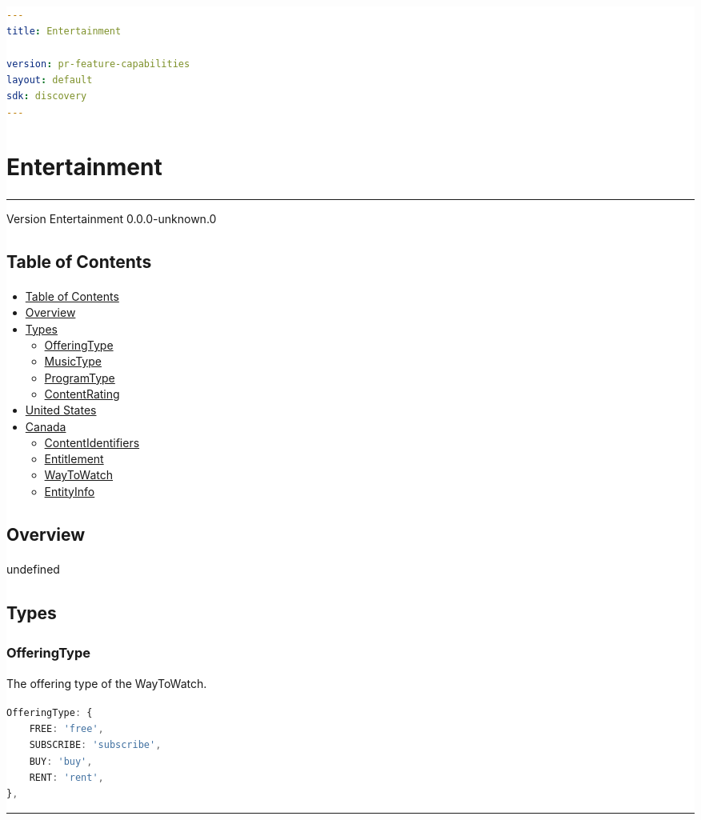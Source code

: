 ```yaml
---
title: Entertainment

version: pr-feature-capabilities
layout: default
sdk: discovery
---
```


# Entertainment

---

Version Entertainment 0.0.0-unknown.0

## Table of Contents

- [Table of Contents](#table-of-contents)
- [Overview](#overview)
- [Types](#types)
  - [OfferingType](#offeringtype)
  - [MusicType](#musictype)
  - [ProgramType](#programtype)
  - [ContentRating](#contentrating)
- [United States](#united-states)
- [Canada](#canada)
  - [ContentIdentifiers](#contentidentifiers)
  - [Entitlement](#entitlement)
  - [WayToWatch](#waytowatch)
  - [EntityInfo](#entityinfo)

## Overview

undefined

## Types

### OfferingType

The offering type of the WayToWatch.

```typescript
OfferingType: {
    FREE: 'free',
    SUBSCRIBE: 'subscribe',
    BUY: 'buy',
    RENT: 'rent',
},

```

---